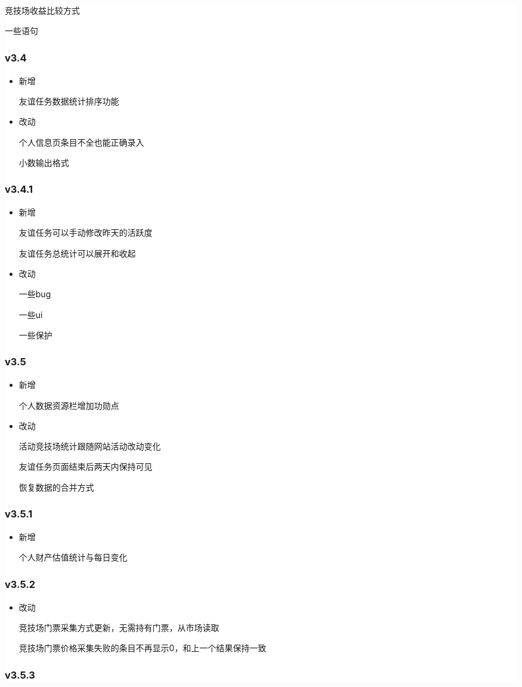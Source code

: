    竞技场收益比较方式

   一些语句

### v3.4

- 新增

   友谊任务数据统计排序功能

- 改动

   个人信息页条目不全也能正确录入

   小数输出格式

### v3.4.1

- 新增

   友谊任务可以手动修改昨天的活跃度

   友谊任务总统计可以展开和收起

- 改动

   一些bug

   一些ui

   一些保护

### v3.5

- 新增

   个人数据资源栏增加功勋点

- 改动

   活动竞技场统计跟随网站活动改动变化

   友谊任务页面结束后两天内保持可见

   恢复数据的合并方式

### v3.5.1

- 新增

   个人财产估值统计与每日变化

### v3.5.2

- 改动

   竞技场门票采集方式更新，无需持有门票，从市场读取

   竞技场门票价格采集失败的条目不再显示0，和上一个结果保持一致

### v3.5.3

